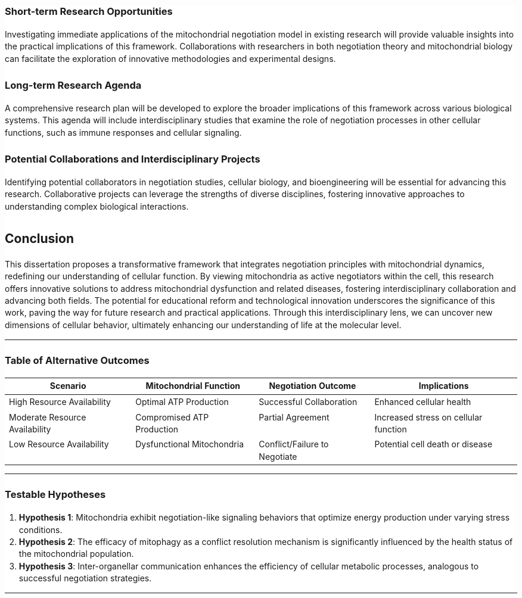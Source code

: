 ### Short-term Research Opportunities

Investigating immediate applications of the mitochondrial negotiation model in existing research will provide valuable insights into the practical implications of this framework. Collaborations with researchers in both negotiation theory and mitochondrial biology can facilitate the exploration of innovative methodologies and experimental designs.

### Long-term Research Agenda

A comprehensive research plan will be developed to explore the broader implications of this framework across various biological systems. This agenda will include interdisciplinary studies that examine the role of negotiation processes in other cellular functions, such as immune responses and cellular signaling.

### Potential Collaborations and Interdisciplinary Projects

Identifying potential collaborators in negotiation studies, cellular biology, and bioengineering will be essential for advancing this research. Collaborative projects can leverage the strengths of diverse disciplines, fostering innovative approaches to understanding complex biological interactions.

## Conclusion

This dissertation proposes a transformative framework that integrates negotiation principles with mitochondrial dynamics, redefining our understanding of cellular function. By viewing mitochondria as active negotiators within the cell, this research offers innovative solutions to address mitochondrial dysfunction and related diseases, fostering interdisciplinary collaboration and advancing both fields. The potential for educational reform and technological innovation underscores the significance of this work, paving the way for future research and practical applications. Through this interdisciplinary lens, we can uncover new dimensions of cellular behavior, ultimately enhancing our understanding of life at the molecular level. 

---

### Table of Alternative Outcomes

| Scenario | Mitochondrial Function | Negotiation Outcome | Implications |
|----------|------------------------|---------------------|--------------|
| High Resource Availability | Optimal ATP Production | Successful Collaboration | Enhanced cellular health |
| Moderate Resource Availability | Compromised ATP Production | Partial Agreement | Increased stress on cellular function |
| Low Resource Availability | Dysfunctional Mitochondria | Conflict/Failure to Negotiate | Potential cell death or disease |

---

### Testable Hypotheses

1. **Hypothesis 1**: Mitochondria exhibit negotiation-like signaling behaviors that optimize energy production under varying stress conditions.
2. **Hypothesis 2**: The efficacy of mitophagy as a conflict resolution mechanism is significantly influenced by the health status of the mitochondrial population.
3. **Hypothesis 3**: Inter-organellar communication enhances the efficiency of cellular metabolic processes, analogous to successful negotiation strategies.

---